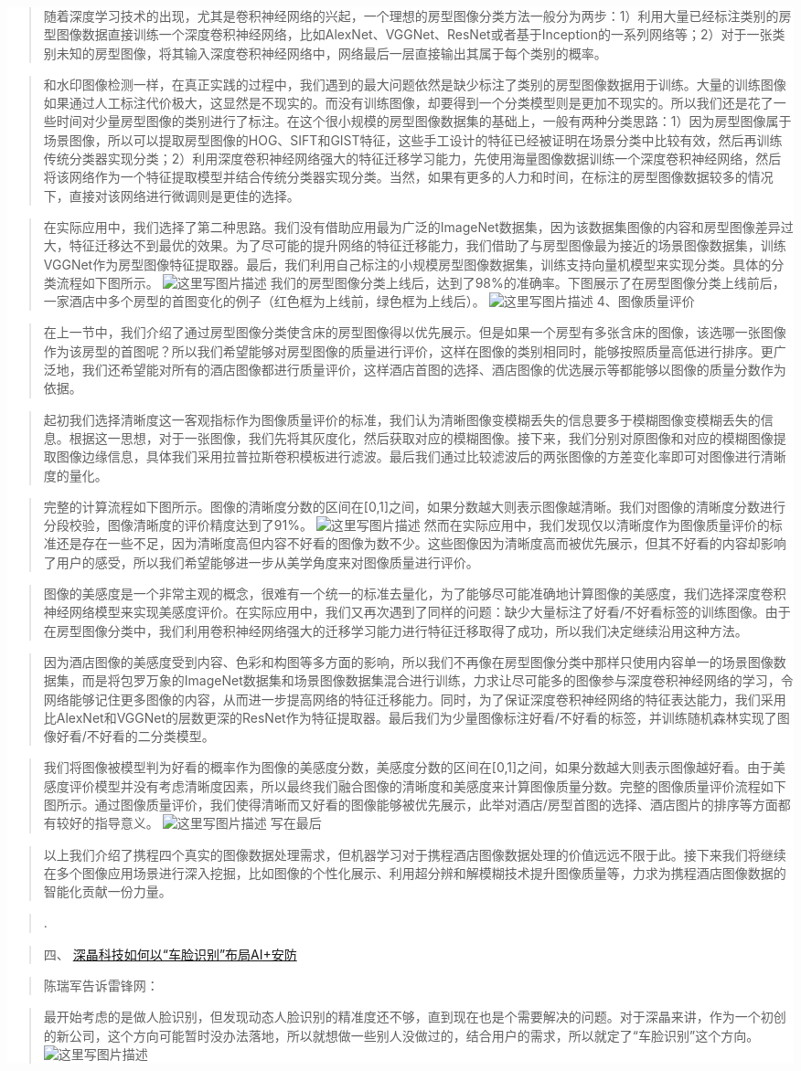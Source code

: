> 随着深度学习技术的出现，尤其是卷积神经网络的兴起，一个理想的房型图像分类方法一般分为两步：1）利用大量已经标注类别的房型图像数据直接训练一个深度卷积神经网络，比如AlexNet、VGGNet、ResNet或者基于Inception的一系列网络等；2）对于一张类别未知的房型图像，将其输入深度卷积神经网络中，网络最后一层直接输出其属于每个类别的概率。

> 和水印图像检测一样，在真正实践的过程中，我们遇到的最大问题依然是缺少标注了类别的房型图像数据用于训练。大量的训练图像如果通过人工标注代价极大，这显然是不现实的。而没有训练图像，却要得到一个分类模型则是更加不现实的。所以我们还是花了一些时间对少量房型图像的类别进行了标注。在这个很小规模的房型图像数据集的基础上，一般有两种分类思路：1）因为房型图像属于场景图像，所以可以提取房型图像的HOG、SIFT和GIST特征，这些手工设计的特征已经被证明在场景分类中比较有效，然后再训练传统分类器实现分类；2）利用深度卷积神经网络强大的特征迁移学习能力，先使用海量图像数据训练一个深度卷积神经网络，然后将该网络作为一个特征提取模型并结合传统分类器实现分类。当然，如果有更多的人力和时间，在标注的房型图像数据较多的情况下，直接对该网络进行微调则是更佳的选择。

> 在实际应用中，我们选择了第二种思路。我们没有借助应用最为广泛的ImageNet数据集，因为该数据集图像的内容和房型图像差异过大，特征迁移达不到最优的效果。为了尽可能的提升网络的特征迁移能力，我们借助了与房型图像最为接近的场景图像数据集，训练VGGNet作为房型图像特征提取器。最后，我们利用自己标注的小规模房型图像数据集，训练支持向量机模型来实现分类。具体的分类流程如下图所示。
![这里写图片描述](https://img-blog.csdn.net/20170513144751421?watermark/2/text/aHR0cDovL2Jsb2cuY3Nkbi5uZXQvc2luYXRfMjY5MTczODM=/font/5a6L5L2T/fontsize/400/fill/I0JBQkFCMA==/dissolve/70/gravity/SouthEast)
> 我们的房型图像分类上线后，达到了98%的准确率。下图展示了在房型图像分类上线前后，一家酒店中多个房型的首图变化的例子（红色框为上线前，绿色框为上线后）。
![这里写图片描述](https://img-blog.csdn.net/20170513144803155?watermark/2/text/aHR0cDovL2Jsb2cuY3Nkbi5uZXQvc2luYXRfMjY5MTczODM=/font/5a6L5L2T/fontsize/400/fill/I0JBQkFCMA==/dissolve/70/gravity/SouthEast)
> 4、图像质量评价

> 在上一节中，我们介绍了通过房型图像分类使含床的房型图像得以优先展示。但是如果一个房型有多张含床的图像，该选哪一张图像作为该房型的首图呢？所以我们希望能够对房型图像的质量进行评价，这样在图像的类别相同时，能够按照质量高低进行排序。更广泛地，我们还希望能对所有的酒店图像都进行质量评价，这样酒店首图的选择、酒店图像的优选展示等都能够以图像的质量分数作为依据。

> 起初我们选择清晰度这一客观指标作为图像质量评价的标准，我们认为清晰图像变模糊丢失的信息要多于模糊图像变模糊丢失的信息。根据这一思想，对于一张图像，我们先将其灰度化，然后获取对应的模糊图像。接下来，我们分别对原图像和对应的模糊图像提取图像边缘信息，具体我们采用拉普拉斯卷积模板进行滤波。最后我们通过比较滤波后的两张图像的方差变化率即可对图像进行清晰度的量化。

> 完整的计算流程如下图所示。图像的清晰度分数的区间在[0,1]之间，如果分数越大则表示图像越清晰。我们对图像的清晰度分数进行分段校验，图像清晰度的评价精度达到了91%。
![这里写图片描述](https://img-blog.csdn.net/20170513144855344?watermark/2/text/aHR0cDovL2Jsb2cuY3Nkbi5uZXQvc2luYXRfMjY5MTczODM=/font/5a6L5L2T/fontsize/400/fill/I0JBQkFCMA==/dissolve/70/gravity/SouthEast)
> 然而在实际应用中，我们发现仅以清晰度作为图像质量评价的标准还是存在一些不足，因为清晰度高但内容不好看的图像为数不少。这些图像因为清晰度高而被优先展示，但其不好看的内容却影响了用户的感受，所以我们希望能够进一步从美学角度来对图像质量进行评价。

> 图像的美感度是一个非常主观的概念，很难有一个统一的标准去量化，为了能够尽可能准确地计算图像的美感度，我们选择深度卷积神经网络模型来实现美感度评价。在实际应用中，我们又再次遇到了同样的问题：缺少大量标注了好看/不好看标签的训练图像。由于在房型图像分类中，我们利用卷积神经网络强大的迁移学习能力进行特征迁移取得了成功，所以我们决定继续沿用这种方法。

> 因为酒店图像的美感度受到内容、色彩和构图等多方面的影响，所以我们不再像在房型图像分类中那样只使用内容单一的场景图像数据集，而是将包罗万象的ImageNet数据集和场景图像数据集混合进行训练，力求让尽可能多的图像参与深度卷积神经网络的学习，令网络能够记住更多图像的内容，从而进一步提高网络的特征迁移能力。同时，为了保证深度卷积神经网络的特征表达能力，我们采用比AlexNet和VGGNet的层数更深的ResNet作为特征提取器。最后我们为少量图像标注好看/不好看的标签，并训练随机森林实现了图像好看/不好看的二分类模型。

> 我们将图像被模型判为好看的概率作为图像的美感度分数，美感度分数的区间在[0,1]之间，如果分数越大则表示图像越好看。由于美感度评价模型并没有考虑清晰度因素，所以最终我们融合图像的清晰度和美感度来计算图像质量分数。完整的图像质量评价流程如下图所示。通过图像质量评价，我们使得清晰而又好看的图像能够被优先展示，此举对酒店/房型首图的选择、酒店图片的排序等方面都有较好的指导意义。
![这里写图片描述](https://img-blog.csdn.net/20170513144816624?watermark/2/text/aHR0cDovL2Jsb2cuY3Nkbi5uZXQvc2luYXRfMjY5MTczODM=/font/5a6L5L2T/fontsize/400/fill/I0JBQkFCMA==/dissolve/70/gravity/SouthEast)
> 写在最后

> 以上我们介绍了携程四个真实的图像数据处理需求，但机器学习对于携程酒店图像数据处理的价值远远不限于此。接下来我们将继续在多个图像应用场景进行深入挖掘，比如图像的个性化展示、利用超分辨和解模糊技术提升图像质量等，力求为携程酒店图像数据的智能化贡献一份力量。

> .

> 四、
> [深瞐科技如何以“车脸识别”布局AI+安防](https://mp.weixin.qq.com/s?__biz=MzIzNzUzMzQ3OQ==&mid=2247484584&idx=1&sn=7a35a59e3e24a5495867ca7ad61753ec&chksm=e8c664e0dfb1edf698c98fc266744d63fb2addd2c013f25245d01cf6a000e2fe8dc2b46b943b&mpshare=1&scene=1&srcid=0512ujjeDiNCUz7Nf1dZSDTM#rd)

> 陈瑞军告诉雷锋网：

> 最开始考虑的是做人脸识别，但发现动态人脸识别的精准度还不够，直到现在也是个需要解决的问题。对于深瞐来讲，作为一个初创的新公司，这个方向可能暂时没办法落地，所以就想做一些别人没做过的，结合用户的需求，所以就定了“车脸识别”这个方向。
![这里写图片描述](https://img-blog.csdn.net/20170513145105538?watermark/2/text/aHR0cDovL2Jsb2cuY3Nkbi5uZXQvc2luYXRfMjY5MTczODM=/font/5a6L5L2T/fontsize/400/fill/I0JBQkFCMA==/dissolve/70/gravity/SouthEast)
> [ ](https://img-blog.csdn.net/20170513145105538?watermark/2/text/aHR0cDovL2Jsb2cuY3Nkbi5uZXQvc2luYXRfMjY5MTczODM=/font/5a6L5L2T/fontsize/400/fill/I0JBQkFCMA==/dissolve/70/gravity/SouthEast)

